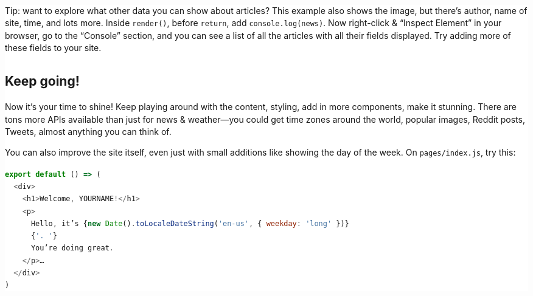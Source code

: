 Tip: want to explore what other data you can show about articles? This example also shows the image, but there’s author, name of site, time, and lots more. Inside `render()`, before `return`, add `console.log(news)`. Now right-click & “Inspect Element” in your browser, go to the “Console” section, and you can see a list of all the articles with all their fields displayed. Try adding more of these fields to your site.

## Keep going!

Now it’s your time to shine! Keep playing around with the content, styling, add in more components, make it stunning. There are tons more APIs available than just for news & weather—you could get time zones around the world, popular images, Reddit posts, Tweets, almost anything you can think of.

You can also improve the site itself, even just with small additions like showing the day of the week. On `pages/index.js`, try this:

```js
export default () => (
  <div>
    <h1>Welcome, YOURNAME!</h1>
    <p>
      Hello, it’s {new Date().toLocaleDateString('en-us', { weekday: 'long' })}
      {'. '}
      You’re doing great.
    </p>…
  </div>
)
```

